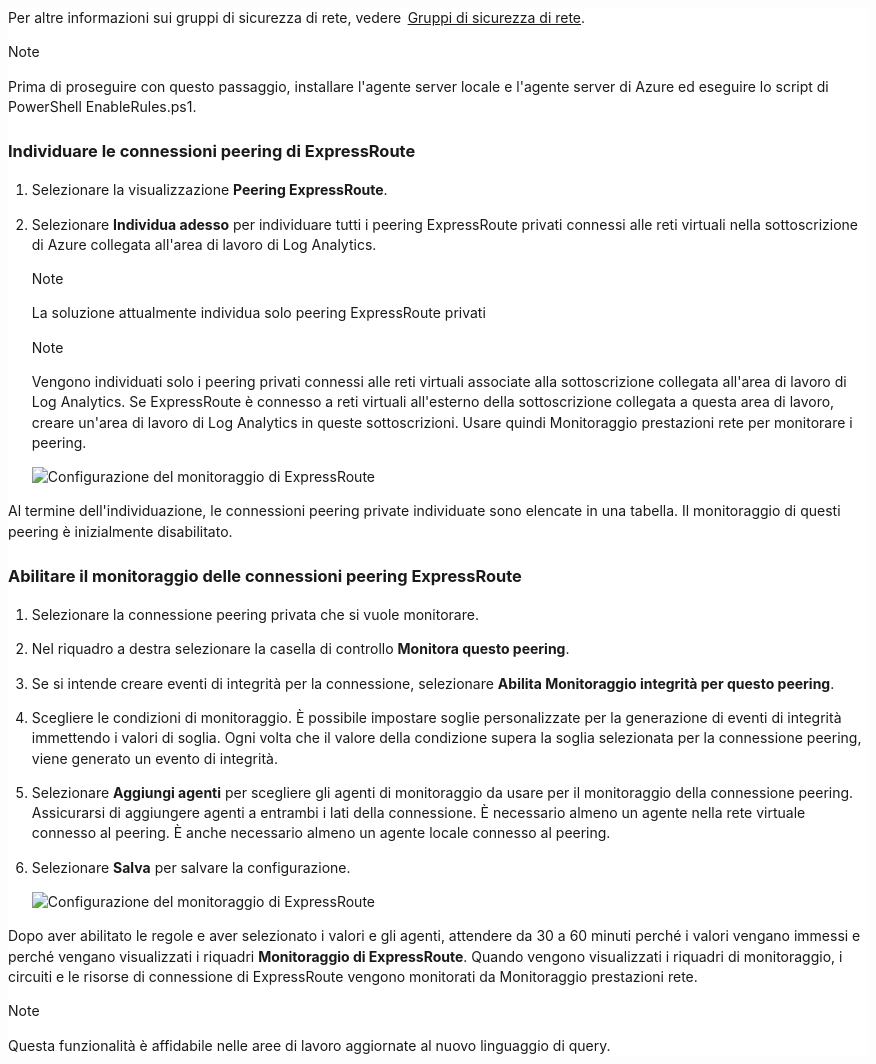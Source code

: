 Per altre informazioni sui gruppi di sicurezza di rete, vedere  [Gruppi di sicurezza di rete](../virtual-network/manage-network-security-group.md). 

>[!NOTE]
> Prima di proseguire con questo passaggio, installare l'agente server locale e l'agente server di Azure ed eseguire lo script di PowerShell EnableRules.ps1. 

 
### <a name="discover-expressroute-peering-connections"></a>Individuare le connessioni peering di ExpressRoute 
 
1. Selezionare la visualizzazione **Peering ExpressRoute**.
2. Selezionare **Individua adesso** per individuare tutti i peering ExpressRoute privati connessi alle reti virtuali nella sottoscrizione di Azure collegata all'area di lavoro di Log Analytics.

    >[!NOTE]
    > La soluzione attualmente individua solo peering ExpressRoute privati 

    >[!NOTE]
    > Vengono individuati solo i peering privati connessi alle reti virtuali associate alla sottoscrizione collegata all'area di lavoro di Log Analytics. Se ExpressRoute è connesso a reti virtuali all'esterno della sottoscrizione collegata a questa area di lavoro, creare un'area di lavoro di Log Analytics in queste sottoscrizioni. Usare quindi Monitoraggio prestazioni rete per monitorare i peering. 

    ![Configurazione del monitoraggio di ExpressRoute](media/log-analytics-network-performance-monitor-expressroute/expressroute-configure.png)
 
 Al termine dell'individuazione, le connessioni peering private individuate sono elencate in una tabella. Il monitoraggio di questi peering è inizialmente disabilitato. 

### <a name="enable-monitoring-of-the-expressroute-peering-connections"></a>Abilitare il monitoraggio delle connessioni peering ExpressRoute 

1. Selezionare la connessione peering privata che si vuole monitorare.
2. Nel riquadro a destra selezionare la casella di controllo **Monitora questo peering**. 
3. Se si intende creare eventi di integrità per la connessione, selezionare **Abilita Monitoraggio integrità per questo peering**. 
4. Scegliere le condizioni di monitoraggio. È possibile impostare soglie personalizzate per la generazione di eventi di integrità immettendo i valori di soglia. Ogni volta che il valore della condizione supera la soglia selezionata per la connessione peering, viene generato un evento di integrità. 
5. Selezionare **Aggiungi agenti** per scegliere gli agenti di monitoraggio da usare per il monitoraggio della connessione peering. Assicurarsi di aggiungere agenti a entrambi i lati della connessione. È necessario almeno un agente nella rete virtuale connesso al peering. È anche necessario almeno un agente locale connesso al peering. 
6. Selezionare **Salva** per salvare la configurazione. 

   ![Configurazione del monitoraggio di ExpressRoute](media/log-analytics-network-performance-monitor-expressroute/expressroute-configure-discovery.png)


Dopo aver abilitato le regole e aver selezionato i valori e gli agenti, attendere da 30 a 60 minuti perché i valori vengano immessi e perché vengano visualizzati i riquadri **Monitoraggio di ExpressRoute**. Quando vengono visualizzati i riquadri di monitoraggio, i circuiti e le risorse di connessione di ExpressRoute vengono monitorati da Monitoraggio prestazioni rete. 

>[!NOTE]
> Questa funzionalità è affidabile nelle aree di lavoro aggiornate al nuovo linguaggio di query.
